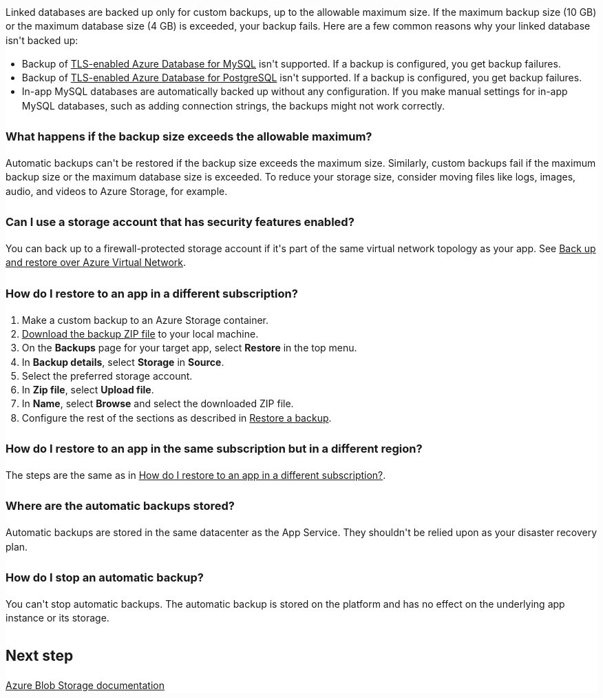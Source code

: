 Linked databases are backed up only for custom backups, up to the allowable maximum size. If the maximum backup size (10 GB) or the maximum database size (4 GB) is exceeded, your backup fails. Here are a few common reasons why your linked database isn't backed up: 

- Backup of [TLS-enabled Azure Database for MySQL](/azure/mysql/concepts-ssl-connection-security) isn't supported. If a backup is configured, you get backup failures.
- Backup of [TLS-enabled Azure Database for PostgreSQL](/azure/postgresql/concepts-ssl-connection-security) isn't supported. If a backup is configured, you get backup failures.
- In-app MySQL databases are automatically backed up without any configuration. If you make manual settings for in-app MySQL databases, such as adding connection strings, the backups might not work correctly.



### What happens if the backup size exceeds the allowable maximum?

Automatic backups can't be restored if the backup size exceeds the maximum size. Similarly, custom backups fail if the maximum backup size or the maximum database size is exceeded. To reduce your storage size, consider moving files like logs, images, audio, and videos to Azure Storage, for example.

### Can I use a storage account that has security features enabled?

You can back up to a firewall-protected storage account if it's part of the same virtual network topology as your app. See [Back up and restore over Azure Virtual Network](#back-up-and-restore-over-azure-virtual-network).

### How do I restore to an app in a different subscription?

1. Make a custom backup to an Azure Storage container.
1. [Download the backup ZIP file](../storage/blobs/storage-quickstart-blobs-portal.md) to your local machine.
1. On the **Backups** page for your target app, select **Restore** in the top menu.
1. In **Backup details**, select **Storage** in **Source**.
1. Select the preferred storage account.
1. In **Zip file**, select **Upload file**.
1. In **Name**, select **Browse** and select the downloaded ZIP file.
1. Configure the rest of the sections as described in [Restore a backup](#restore-a-backup).

### How do I restore to an app in the same subscription but in a different region?

The steps are the same as in [How do I restore to an app in a different subscription?](#how-do-i-restore-to-an-app-in-a-different-subscription).

### Where are the automatic backups stored?

Automatic backups are stored in the same datacenter as the App Service. They shouldn't be relied upon as your disaster recovery plan.

### How do I stop an automatic backup?

You can't stop automatic backups. The automatic backup is stored on the platform and has no effect on the underlying app instance or its storage.

<a name="nextsteps"></a>

## Next step

[Azure Blob Storage documentation](../storage/blobs/index.yml)
